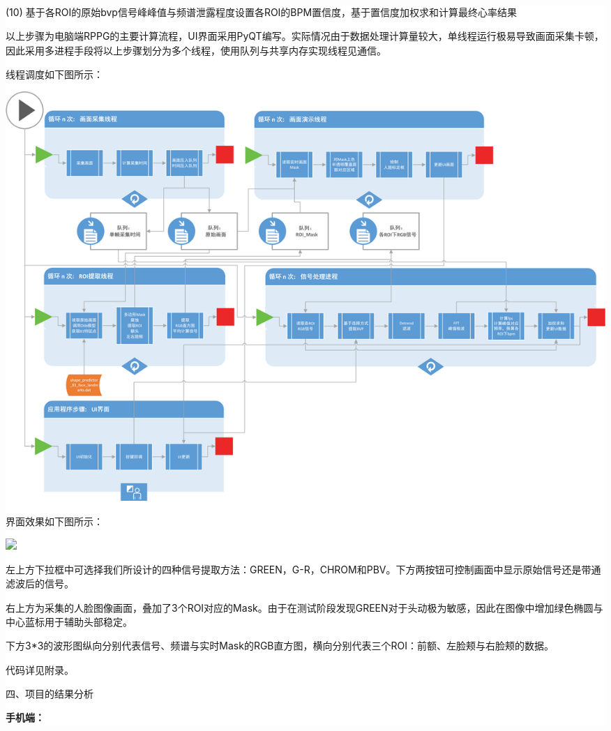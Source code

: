 (10) 基于各ROI的原始bvp信号峰峰值与频谱泄露程度设置各ROI的BPM置信度，基于置信度加权求和计算最终心率结果

以上步骤为电脑端RPPG的主要计算流程，UI界面采用PyQT编写。实际情况由于数据处理计算量较大，单线程运行极易导致画面采集卡顿，因此采用多进程手段将以上步骤划分为多个线程，使用队列与共享内存实现线程见通信。




线程调度如下图所示：

![](Aspose.Words.4c89e03a-bd74-4fc3-aa11-ee1822c225ec.011.png)

界面效果如下图所示：

![](Aspose.Words.4c89e03a-bd74-4fc3-aa11-ee1822c225ec.012.png)

左上方下拉框中可选择我们所设计的四种信号提取方法：GREEN，G-R，CHROM和PBV。下方两按钮可控制画面中显示原始信号还是带通滤波后的信号。

右上方为采集的人脸图像画面，叠加了3个ROI对应的Mask。由于在测试阶段发现GREEN对于头动极为敏感，因此在图像中增加绿色椭圆与中心蓝标用于辅助头部稳定。

下方3\*3的波形图纵向分别代表信号、频谱与实时Mask的RGB直方图，横向分别代表三个ROI：前额、左脸颊与右脸颊的数据。

代码详见附录。

四、项目的结果分析

**手机端：**
